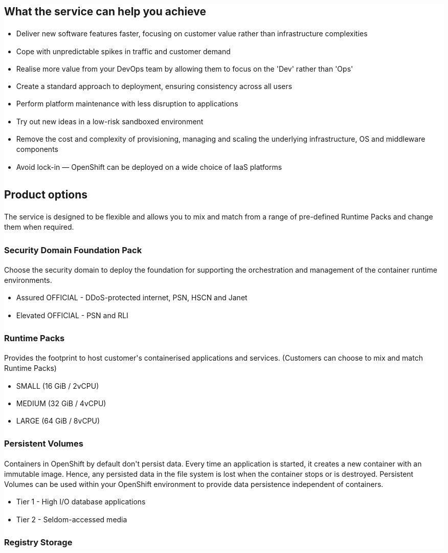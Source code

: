 ## What the service can help you achieve

- Deliver new software features faster, focusing on customer value rather than infrastructure complexities

- Cope with unpredictable spikes in traffic and customer demand

- Realise more value from your DevOps team by allowing them to focus on the 'Dev' rather than 'Ops'

- Create a standard approach to deployment, ensuring consistency across all users

- Perform platform maintenance with less disruption to applications

- Try out new ideas in a low-risk sandboxed environment

- Remove the cost and complexity of provisioning, managing and scaling the underlying infrastructure, OS and middleware components

- Avoid lock-in — OpenShift can be deployed on a wide choice of IaaS platforms

## Product options

The service is designed to be flexible and allows you to mix and match from a range of pre-defined Runtime Packs and change them when required.

### Security Domain Foundation Pack

Choose the security domain to deploy the foundation for supporting the orchestration and management of the container runtime environments.

- Assured OFFICIAL - DDoS-protected internet, PSN, HSCN and Janet

- Elevated OFFICIAL - PSN and RLI

### Runtime Packs

Provides the footprint to host customer's containerised applications and services. (Customers can choose to mix and match Runtime Packs)

- SMALL (16 GiB / 2vCPU)

- MEDIUM (32 GiB / 4vCPU)

- LARGE (64 GiB / 8vCPU)

### Persistent Volumes

Containers in OpenShift by default don't persist data. Every time an application is started, it creates a new container with an immutable image. Hence, any persisted data in the file system is lost when the container stops or is destroyed. Persistent Volumes can be used within your OpenShift environment to provide data persistence independent of containers.

- Tier 1 - High I/O database applications

- Tier 2 - Seldom-accessed media

### Registry Storage

